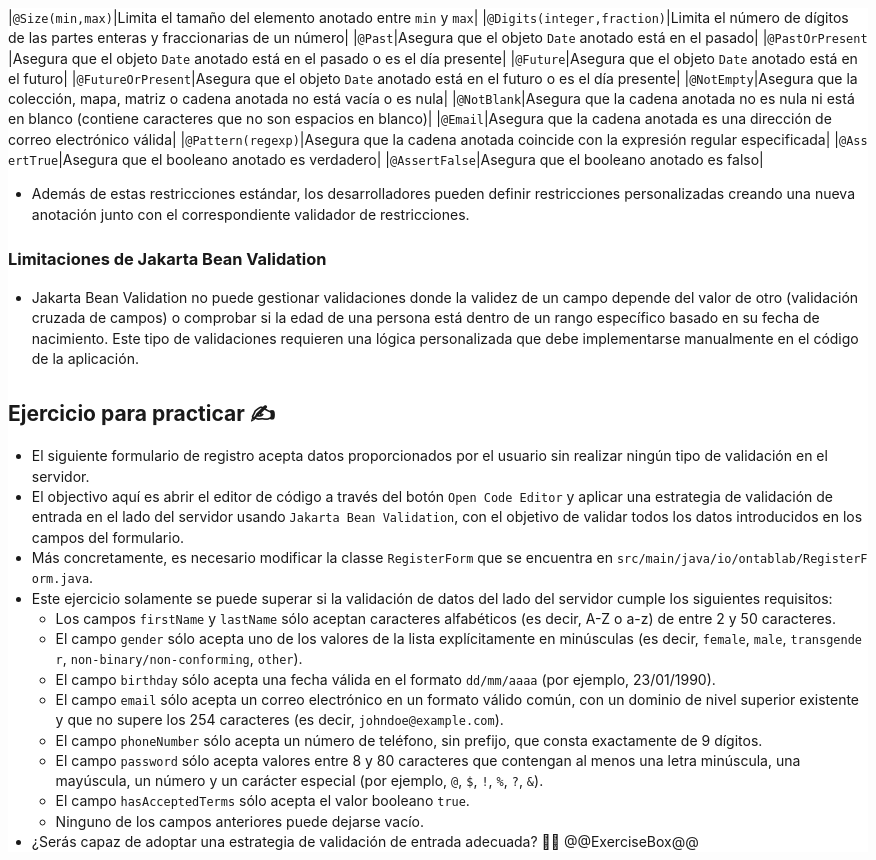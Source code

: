   |`@Size(min,max)`|Limita el tamaño del elemento anotado entre `min` y `max`|
  |`@Digits(integer,fraction)`|Limita el número de dígitos de las partes enteras y fraccionarias de un número|
  |`@Past`|Asegura que el objeto `Date` anotado está en el pasado|
  |`@PastOrPresent`|Asegura que el objeto `Date` anotado está en el pasado o es el día presente|
  |`@Future`|Asegura que el objeto `Date` anotado está en el futuro|
  |`@FutureOrPresent`|Asegura que el objeto `Date` anotado está en el futuro o es el día presente|
  |`@NotEmpty`|Asegura que la colección, mapa, matriz o cadena anotada no está vacía o es nula|
  |`@NotBlank`|Asegura que la cadena anotada no es nula ni está en blanco (contiene caracteres que no son espacios en blanco)|
  |`@Email`|Asegura que la cadena anotada es una dirección de correo electrónico válida|
  |`@Pattern(regexp)`|Asegura que la cadena anotada coincide con la expresión regular especificada|
  |`@AssertTrue`|Asegura que el booleano anotado es verdadero|
  |`@AssertFalse`|Asegura que el booleano anotado es falso|

* Además de estas restricciones estándar, los desarrolladores pueden definir restricciones personalizadas creando una nueva anotación junto con el correspondiente validador de restricciones.

### Limitaciones de Jakarta Bean Validation

* Jakarta Bean Validation no puede gestionar validaciones donde la validez de un campo depende del valor de otro (validación cruzada de campos) o comprobar si la edad de una persona está dentro de un rango específico basado en su fecha de nacimiento. Este tipo de validaciones requieren una lógica personalizada que debe implementarse manualmente en el código de la aplicación.

## Ejercicio para practicar :writing_hand:

* El siguiente formulario de registro acepta datos proporcionados por el usuario sin realizar ningún tipo de validación en el servidor.
* El objectivo aquí es abrir el editor de código a través del botón `Open Code Editor` y aplicar una estrategia de validación de entrada en el lado del servidor usando `Jakarta Bean Validation`, con el objetivo de validar todos los datos introducidos en los campos del formulario.
* Más concretamente, es necesario modificar la classe `RegisterForm` que se encuentra en `src/main/java/io/ontablab/RegisterForm.java`.
* Este ejercicio solamente se puede superar si la validación de datos del lado del servidor cumple los siguientes requisitos:
  * Los campos `firstName` y `lastName` sólo aceptan caracteres alfabéticos (es decir, A-Z o a-z) de entre 2 y 50 caracteres.
  * El campo `gender` sólo acepta uno de los valores de la lista explícitamente en minúsculas (es decir, `female`, `male`, `transgender`, `non-binary/non-conforming`, `other`).
  * El campo `birthday` sólo acepta una fecha válida en el formato `dd/mm/aaaa` (por ejemplo, 23/01/1990).
  * El campo `email` sólo acepta un correo electrónico en un formato válido común, con un dominio de nivel superior existente y que no supere los 254 caracteres (es decir, `johndoe@example.com`).
  * El campo `phoneNumber` sólo acepta un número de teléfono, sin prefijo, que consta exactamente de 9 dígitos.
  * El campo `password` sólo acepta valores entre 8 y 80 caracteres que contengan al menos una letra minúscula, una mayúscula, un número y un carácter especial (por ejemplo, `@`, `$`, `!`, `%`, `?`, `&`).
  * El campo `hasAcceptedTerms` sólo acepta el valor booleano `true`.
  * Ninguno de los campos anteriores puede dejarse vacío.
* ¿Serás capaz de adoptar una estrategia de validación de entrada adecuada? :slightly_smiling_face::muscle:
  @@ExerciseBox@@
